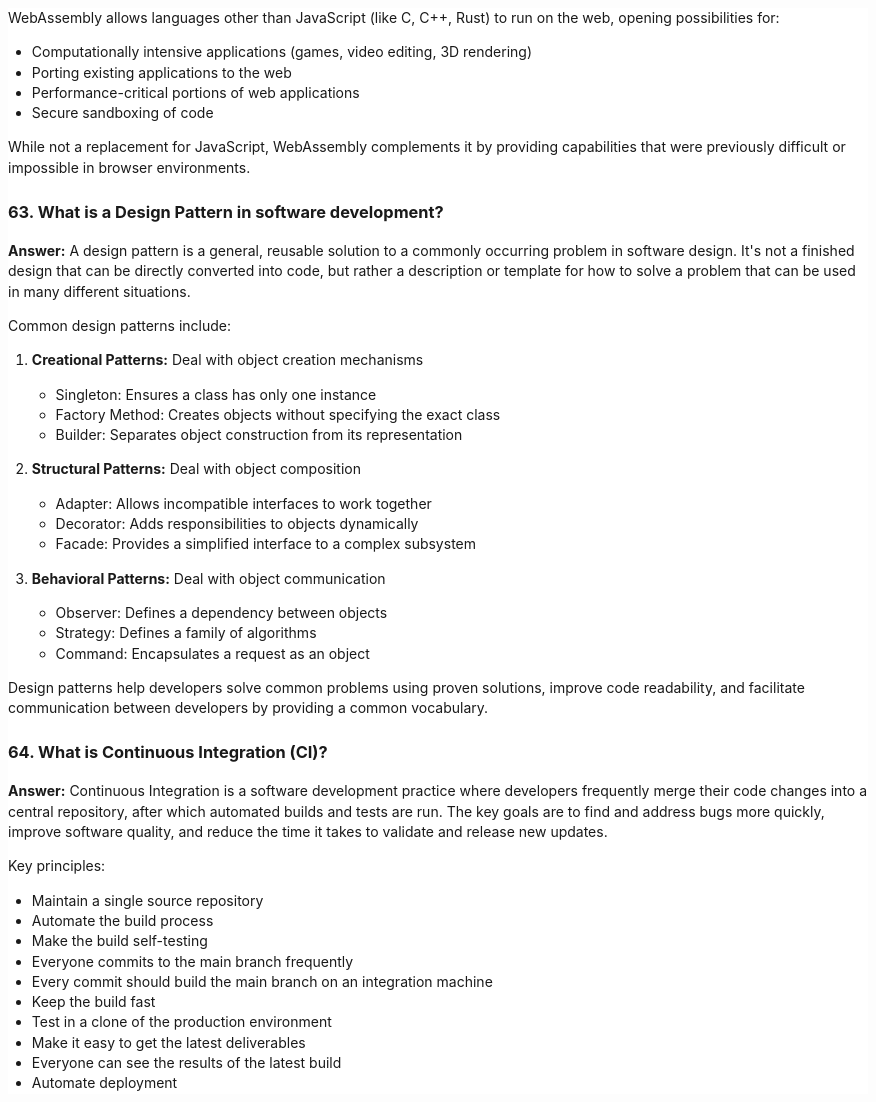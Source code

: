 WebAssembly allows languages other than JavaScript (like C, C++, Rust) to run on the web, opening possibilities for:
- Computationally intensive applications (games, video editing, 3D rendering)
- Porting existing applications to the web
- Performance-critical portions of web applications
- Secure sandboxing of code

While not a replacement for JavaScript, WebAssembly complements it by providing capabilities that were previously difficult or impossible in browser environments.

### 63. What is a Design Pattern in software development?

**Answer:**
A design pattern is a general, reusable solution to a commonly occurring problem in software design. It's not a finished design that can be directly converted into code, but rather a description or template for how to solve a problem that can be used in many different situations.

Common design patterns include:

1. **Creational Patterns:** Deal with object creation mechanisms
   - Singleton: Ensures a class has only one instance
   - Factory Method: Creates objects without specifying the exact class
   - Builder: Separates object construction from its representation

2. **Structural Patterns:** Deal with object composition
   - Adapter: Allows incompatible interfaces to work together
   - Decorator: Adds responsibilities to objects dynamically
   - Facade: Provides a simplified interface to a complex subsystem

3. **Behavioral Patterns:** Deal with object communication
   - Observer: Defines a dependency between objects
   - Strategy: Defines a family of algorithms
   - Command: Encapsulates a request as an object

Design patterns help developers solve common problems using proven solutions, improve code readability, and facilitate communication between developers by providing a common vocabulary.

### 64. What is Continuous Integration (CI)?

**Answer:**
Continuous Integration is a software development practice where developers frequently merge their code changes into a central repository, after which automated builds and tests are run. The key goals are to find and address bugs more quickly, improve software quality, and reduce the time it takes to validate and release new updates.

Key principles:
- Maintain a single source repository
- Automate the build process
- Make the build self-testing
- Everyone commits to the main branch frequently
- Every commit should build the main branch on an integration machine
- Keep the build fast
- Test in a clone of the production environment
- Make it easy to get the latest deliverables
- Everyone can see the results of the latest build
- Automate deployment
